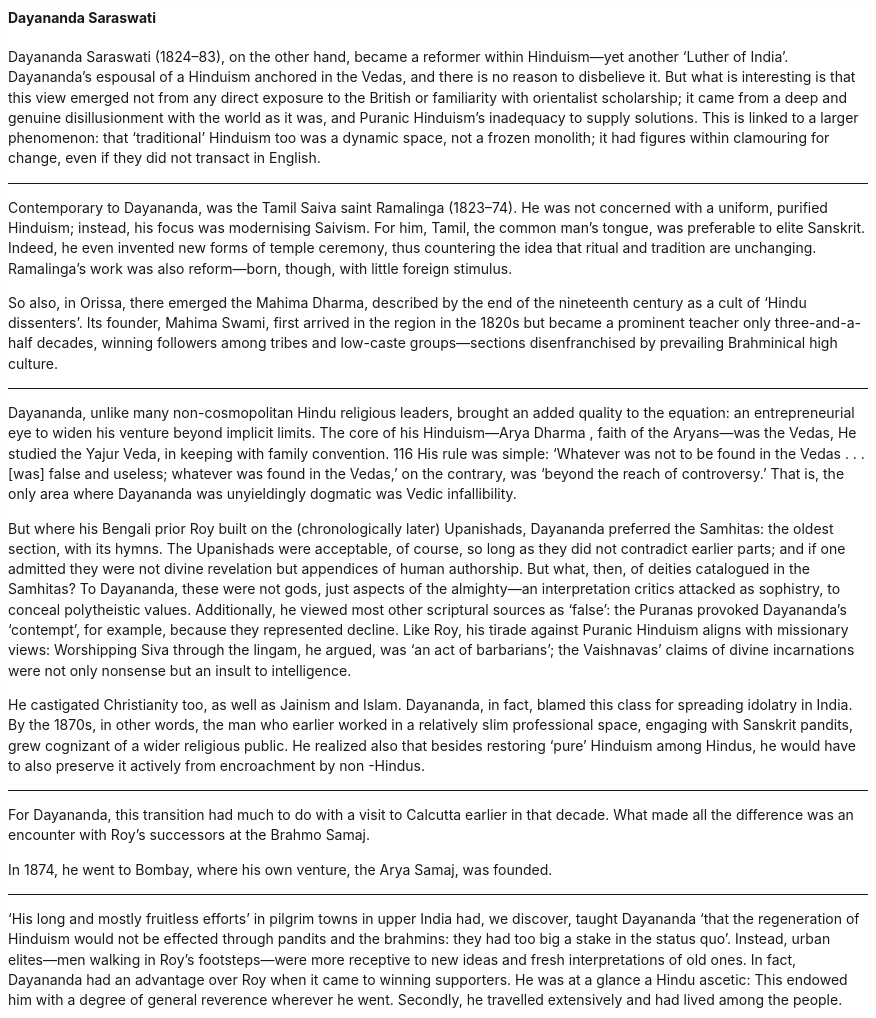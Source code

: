 
#### Dayananda Saraswati

Dayananda Saraswati (1824–83), on the other hand, became a reformer within Hinduism—yet another ‘Luther of India’. Dayananda’s espousal of a Hinduism anchored in the Vedas, and there is no reason to disbelieve it. But what is interesting is that this view emerged not from any direct exposure to the British or familiarity with orientalist scholarship; it came from a deep and genuine disillusionment with the world as it was, and Puranic Hinduism’s inadequacy to supply solutions. This is linked to a larger phenomenon: that ‘traditional’ Hinduism too was a dynamic space, not a frozen monolith; it had figures within clamouring for change, even if they did not transact in English.

---
Contemporary to Dayananda, was the Tamil Saiva saint Ramalinga (1823–74). He was not concerned with a uniform, purified Hinduism; instead, his focus was modernising Saivism. For him, Tamil, the common man’s tongue, was preferable to elite Sanskrit. Indeed, he even invented new forms of temple ceremony, thus countering the idea that ritual and tradition are unchanging. Ramalinga’s work was also reform—born, though, with little foreign stimulus.

So also, in Orissa, there emerged the Mahima Dharma, described by the end of the nineteenth century as a cult of ‘Hindu dissenters’. Its founder, Mahima Swami, first arrived in the region in the 1820s but became a prominent teacher only three-and-a-half decades, winning followers among tribes and low-caste groups—sections disenfranchised by prevailing Brahminical high culture.

---
Dayananda, unlike many non-cosmopolitan Hindu religious leaders, brought an added quality to the equation: an entrepreneurial eye to widen his venture beyond implicit limits. The core of his Hinduism—Arya Dharma , faith of the Aryans—was the Vedas, He studied the Yajur Veda, in keeping with family convention. 116 His rule was simple: ‘Whatever was not to be found in the Vedas . . . [was] false and useless; whatever was found in the Vedas,’ on the contrary, was ‘beyond the reach of controversy.’ That is, the only area where Dayananda was unyieldingly dogmatic was Vedic infallibility.

But where his Bengali prior Roy built on the (chronologically later) Upanishads, Dayananda preferred the Samhitas: the oldest section, with its hymns. The Upanishads were acceptable, of course, so long as they did not contradict earlier parts; and if one admitted they were not divine revelation but appendices of human authorship. But what, then, of deities catalogued in the Samhitas? To Dayananda, these were not gods, just aspects of the almighty—an interpretation critics attacked as sophistry, to conceal polytheistic values. Additionally, he viewed most other scriptural sources as ‘false’: the Puranas provoked Dayananda’s ‘contempt’, for example, because they represented decline. Like Roy, his tirade against Puranic Hinduism aligns with missionary views: Worshipping Siva through the lingam, he argued, was ‘an act of barbarians’; the Vaishnavas’ claims of divine incarnations were not only nonsense but an insult to intelligence.

He castigated Christianity too, as well as Jainism and Islam. Dayananda, in fact, blamed this class for spreading idolatry in India. By the 1870s, in other words, the man who earlier worked in a relatively slim professional space, engaging with Sanskrit pandits, grew cognizant of a wider religious public. He realized also that besides restoring ‘pure’ Hinduism among Hindus, he would have to also preserve it actively from encroachment by non -Hindus.

---
For Dayananda, this transition had much to do with a visit to Calcutta earlier in that decade. What made all the difference was an encounter with Roy’s successors at the Brahmo Samaj. 

In 1874, he went to Bombay, where his own venture, the Arya Samaj, was founded.

---
‘His long and mostly fruitless efforts’ in pilgrim towns in upper India had, we discover, taught Dayananda ‘that the regeneration of Hinduism would not be effected through pandits and the brahmins: they had too big a stake in the status quo’. Instead, urban elites—men walking in Roy’s footsteps—were more receptive to new ideas and fresh interpretations of old ones. In fact, Dayananda had an advantage over Roy when it came to winning supporters. He was at a glance a Hindu ascetic: This endowed him with a degree of general reverence wherever he went. Secondly, he travelled extensively and had lived among the people.
